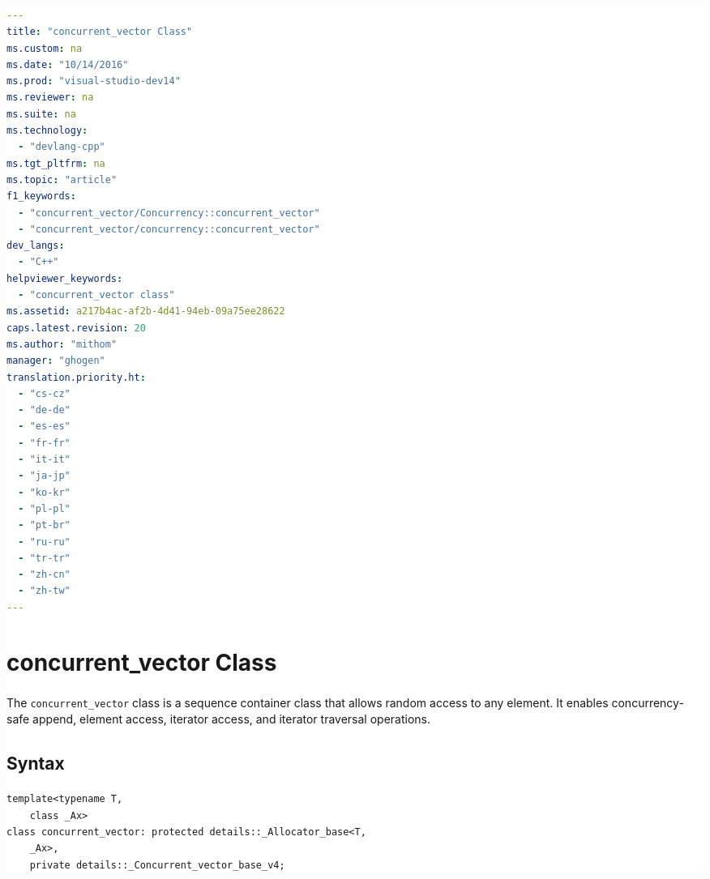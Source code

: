 ```yaml
---
title: "concurrent_vector Class"
ms.custom: na
ms.date: "10/14/2016"
ms.prod: "visual-studio-dev14"
ms.reviewer: na
ms.suite: na
ms.technology: 
  - "devlang-cpp"
ms.tgt_pltfrm: na
ms.topic: "article"
f1_keywords: 
  - "concurrent_vector/Concurrency::concurrent_vector"
  - "concurrent_vector/concurrency::concurrent_vector"
dev_langs: 
  - "C++"
helpviewer_keywords: 
  - "concurrent_vector class"
ms.assetid: a217b4ac-af2b-4d41-94eb-09a75ee28622
caps.latest.revision: 20
ms.author: "mithom"
manager: "ghogen"
translation.priority.ht: 
  - "cs-cz"
  - "de-de"
  - "es-es"
  - "fr-fr"
  - "it-it"
  - "ja-jp"
  - "ko-kr"
  - "pl-pl"
  - "pt-br"
  - "ru-ru"
  - "tr-tr"
  - "zh-cn"
  - "zh-tw"
---
```

# concurrent_vector Class
The `concurrent_vector` class is a sequence container class that allows random access to any element. It enables concurrency-safe append, element access, iterator access, and iterator traversal operations.  
  
## Syntax  
  
```
template<typename T,
    class _Ax>
class concurrent_vector: protected details::_Allocator_base<T,
    _Ax>,
    private details::_Concurrent_vector_base_v4;
```  
  